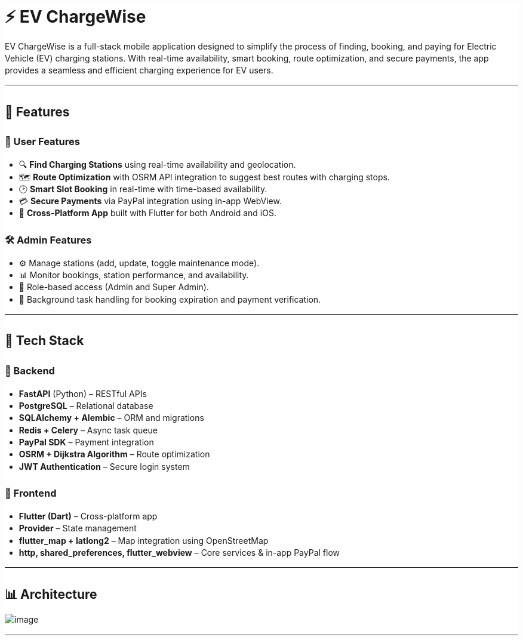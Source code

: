 
# ⚡ EV ChargeWise

EV ChargeWise is a full-stack mobile application designed to simplify the process of finding, booking, and paying for Electric Vehicle (EV) charging stations. With real-time availability, smart booking, route optimization, and secure payments, the app provides a seamless and efficient charging experience for EV users.

---

## 🚀 Features

### 👥 User Features
- 🔍 **Find Charging Stations** using real-time availability and geolocation.
- 🗺️ **Route Optimization** with OSRM API integration to suggest best routes with charging stops.
- 🕑 **Smart Slot Booking** in real-time with time-based availability.
- 💳 **Secure Payments** via PayPal integration using in-app WebView.
- 📱 **Cross-Platform App** built with Flutter for both Android and iOS.

### 🛠️ Admin Features
- ⚙️ Manage stations (add, update, toggle maintenance mode).
- 📊 Monitor bookings, station performance, and availability.
- 🔐 Role-based access (Admin and Super Admin).
- 🧠 Background task handling for booking expiration and payment verification.

---

## 🧠 Tech Stack

### 🔧 Backend
- **FastAPI** (Python) – RESTful APIs
- **PostgreSQL** – Relational database
- **SQLAlchemy + Alembic** – ORM and migrations
- **Redis + Celery** – Async task queue
- **PayPal SDK** – Payment integration
- **OSRM + Dijkstra Algorithm** – Route optimization
- **JWT Authentication** – Secure login system

### 📱 Frontend
- **Flutter (Dart)** – Cross-platform app
- **Provider** – State management
- **flutter_map + latlong2** – Map integration using OpenStreetMap
- **http, shared_preferences, flutter_webview** – Core services & in-app PayPal flow

---

## 📊 Architecture

<img width="851" height="420" alt="image" src="https://github.com/user-attachments/assets/69c07955-f835-4c32-b140-cd173d9f1d02" />

---